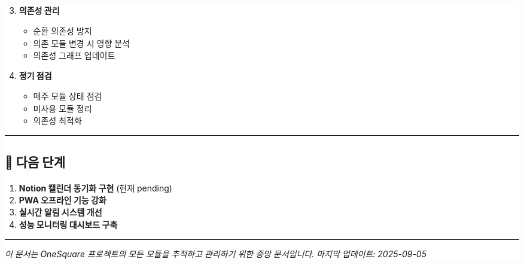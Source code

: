 3. **의존성 관리**
   - 순환 의존성 방지
   - 의존 모듈 변경 시 영향 분석
   - 의존성 그래프 업데이트

4. **정기 점검**
   - 매주 모듈 상태 점검
   - 미사용 모듈 정리
   - 의존성 최적화

---

## 🚀 다음 단계

1. **Notion 캘린더 동기화 구현** (현재 pending)
2. **PWA 오프라인 기능 강화**
3. **실시간 알림 시스템 개선**
4. **성능 모니터링 대시보드 구축**

---

*이 문서는 OneSquare 프로젝트의 모든 모듈을 추적하고 관리하기 위한 중앙 문서입니다.*
*마지막 업데이트: 2025-09-05*